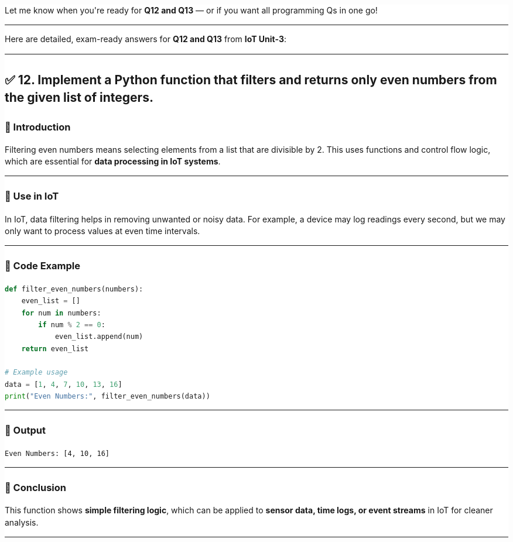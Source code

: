 
Let me know when you're ready for **Q12 and Q13** — or if you want all programming Qs in one go!

---

Here are detailed, exam-ready answers for **Q12 and Q13** from **IoT Unit-3**:

---

## ✅ 12. Implement a Python function that filters and returns only even numbers from the given list of integers.

### 🔹 Introduction

Filtering even numbers means selecting elements from a list that are divisible by 2. This uses functions and control flow logic, which are essential for **data processing in IoT systems**.

---

### 🔹 Use in IoT

In IoT, data filtering helps in removing unwanted or noisy data. For example, a device may log readings every second, but we may only want to process values at even time intervals.

---

### 🔹 Code Example

```python
def filter_even_numbers(numbers):
    even_list = []
    for num in numbers:
        if num % 2 == 0:
            even_list.append(num)
    return even_list

# Example usage
data = [1, 4, 7, 10, 13, 16]
print("Even Numbers:", filter_even_numbers(data))
```

---

### 🔹 Output

```
Even Numbers: [4, 10, 16]
```

---

### 🔹 Conclusion

This function shows **simple filtering logic**, which can be applied to **sensor data, time logs, or event streams** in IoT for cleaner analysis.

---